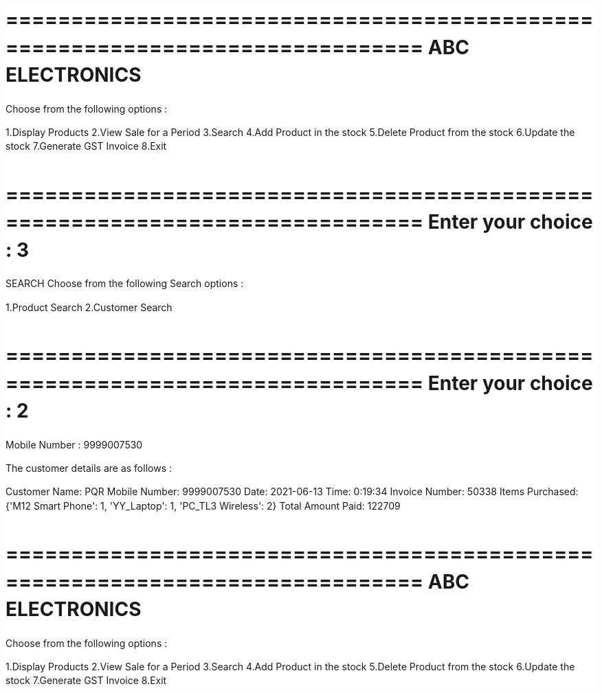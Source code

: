 
=============================================================================
                              ABC ELECTRONICS                                
=============================================================================

Choose from the following options :

1.Display Products
2.View Sale for a Period
3.Search 
4.Add Product in the stock
5.Delete Product from the stock
6.Update the stock
7.Generate GST Invoice
8.Exit

=============================================================================
Enter your choice : 3
=============================================================================

SEARCH
Choose from the following Search options :

1.Product Search 
2.Customer Search 

=============================================================================
Enter your choice : 2
=============================================================================

Mobile Number : 9999007530

The customer details are as follows : 

Customer Name:  PQR
Mobile Number:  9999007530
Date:  2021-06-13
Time:  0:19:34
Invoice Number:  50338
Items Purchased:  {'M12 Smart Phone': 1, 'YY_Laptop': 1, 'PC_TL3 Wireless': 2}
Total Amount Paid:  122709


=============================================================================
                              ABC ELECTRONICS                                
=============================================================================

Choose from the following options :

1.Display Products
2.View Sale for a Period
3.Search 
4.Add Product in the stock
5.Delete Product from the stock
6.Update the stock
7.Generate GST Invoice
8.Exit
